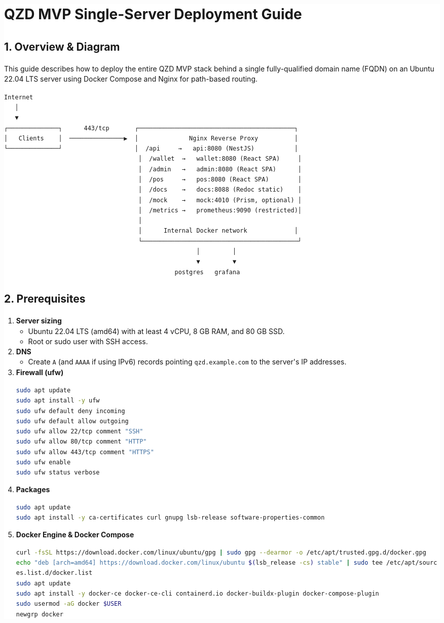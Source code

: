 # QZD MVP Single-Server Deployment Guide

## 1. Overview & Diagram
This guide describes how to deploy the entire QZD MVP stack behind a single fully-qualified domain name (FQDN) on an Ubuntu 22.04 LTS server using Docker Compose and Nginx for path-based routing.

```
Internet
   │
   ▼
┌──────────────┐      443/tcp       ┌───────────────────────────────────────────┐
│   Clients    │  ───────────────▶  │              Nginx Reverse Proxy          │
└──────────────┘                    │  /api     →   api:8080 (NestJS)           │
                                     │  /wallet  →   wallet:8080 (React SPA)     │
                                     │  /admin   →   admin:8080 (React SPA)      │
                                     │  /pos     →   pos:8080 (React SPA)        │
                                     │  /docs    →   docs:8088 (Redoc static)    │
                                     │  /mock    →   mock:4010 (Prism, optional) │
                                     │  /metrics →   prometheus:9090 (restricted)│
                                     │
                                     │      Internal Docker network             │
                                     └───────────────────────────────────────────┘
                                                     │         │
                                                     ▼         ▼
                                               postgres   grafana
```

## 2. Prerequisites
1. **Server sizing**
   - Ubuntu 22.04 LTS (amd64) with at least 4 vCPU, 8 GB RAM, and 80 GB SSD.
   - Root or sudo user with SSH access.
2. **DNS**
   - Create `A` (and `AAAA` if using IPv6) records pointing `qzd.example.com` to the server's IP addresses.
3. **Firewall (ufw)**
   ```sh
   sudo apt update
   sudo apt install -y ufw
   sudo ufw default deny incoming
   sudo ufw default allow outgoing
   sudo ufw allow 22/tcp comment "SSH"
   sudo ufw allow 80/tcp comment "HTTP"
   sudo ufw allow 443/tcp comment "HTTPS"
   sudo ufw enable
   sudo ufw status verbose
   ```
4. **Packages**
   ```sh
   sudo apt update
   sudo apt install -y ca-certificates curl gnupg lsb-release software-properties-common
   ```
5. **Docker Engine & Docker Compose**
   ```sh
   curl -fsSL https://download.docker.com/linux/ubuntu/gpg | sudo gpg --dearmor -o /etc/apt/trusted.gpg.d/docker.gpg
   echo "deb [arch=amd64] https://download.docker.com/linux/ubuntu $(lsb_release -cs) stable" | sudo tee /etc/apt/sources.list.d/docker.list
   sudo apt update
   sudo apt install -y docker-ce docker-ce-cli containerd.io docker-buildx-plugin docker-compose-plugin
   sudo usermod -aG docker $USER
   newgrp docker
   ```